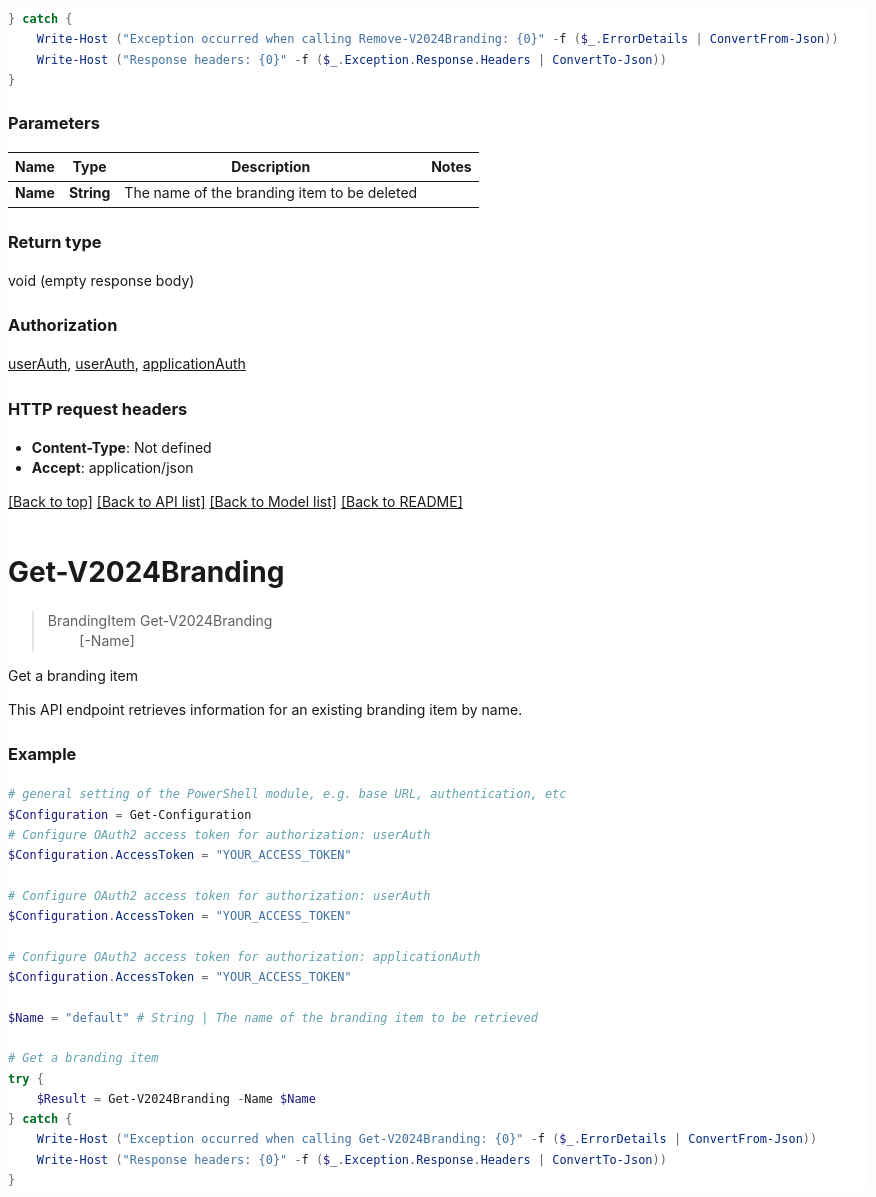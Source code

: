 ```powershell
} catch {
    Write-Host ("Exception occurred when calling Remove-V2024Branding: {0}" -f ($_.ErrorDetails | ConvertFrom-Json))
    Write-Host ("Response headers: {0}" -f ($_.Exception.Response.Headers | ConvertTo-Json))
}
```

### Parameters

Name | Type | Description  | Notes
------------- | ------------- | ------------- | -------------
 **Name** | **String**| The name of the branding item to be deleted | 

### Return type

void (empty response body)

### Authorization

[userAuth](../README.md#userAuth), [userAuth](../README.md#userAuth), [applicationAuth](../README.md#applicationAuth)

### HTTP request headers

 - **Content-Type**: Not defined
 - **Accept**: application/json

[[Back to top]](#) [[Back to API list]](../README.md#documentation-for-api-endpoints) [[Back to Model list]](../README.md#documentation-for-models) [[Back to README]](../README.md)

<a id="Get-V2024Branding"></a>
# **Get-V2024Branding**
> BrandingItem Get-V2024Branding<br>
> &nbsp;&nbsp;&nbsp;&nbsp;&nbsp;&nbsp;&nbsp;&nbsp;[-Name] <String><br>

Get a branding item

This API endpoint retrieves information for an existing branding item by name.    

### Example
```powershell
# general setting of the PowerShell module, e.g. base URL, authentication, etc
$Configuration = Get-Configuration
# Configure OAuth2 access token for authorization: userAuth
$Configuration.AccessToken = "YOUR_ACCESS_TOKEN"

# Configure OAuth2 access token for authorization: userAuth
$Configuration.AccessToken = "YOUR_ACCESS_TOKEN"

# Configure OAuth2 access token for authorization: applicationAuth
$Configuration.AccessToken = "YOUR_ACCESS_TOKEN"

$Name = "default" # String | The name of the branding item to be retrieved

# Get a branding item
try {
    $Result = Get-V2024Branding -Name $Name
} catch {
    Write-Host ("Exception occurred when calling Get-V2024Branding: {0}" -f ($_.ErrorDetails | ConvertFrom-Json))
    Write-Host ("Response headers: {0}" -f ($_.Exception.Response.Headers | ConvertTo-Json))
}
```
